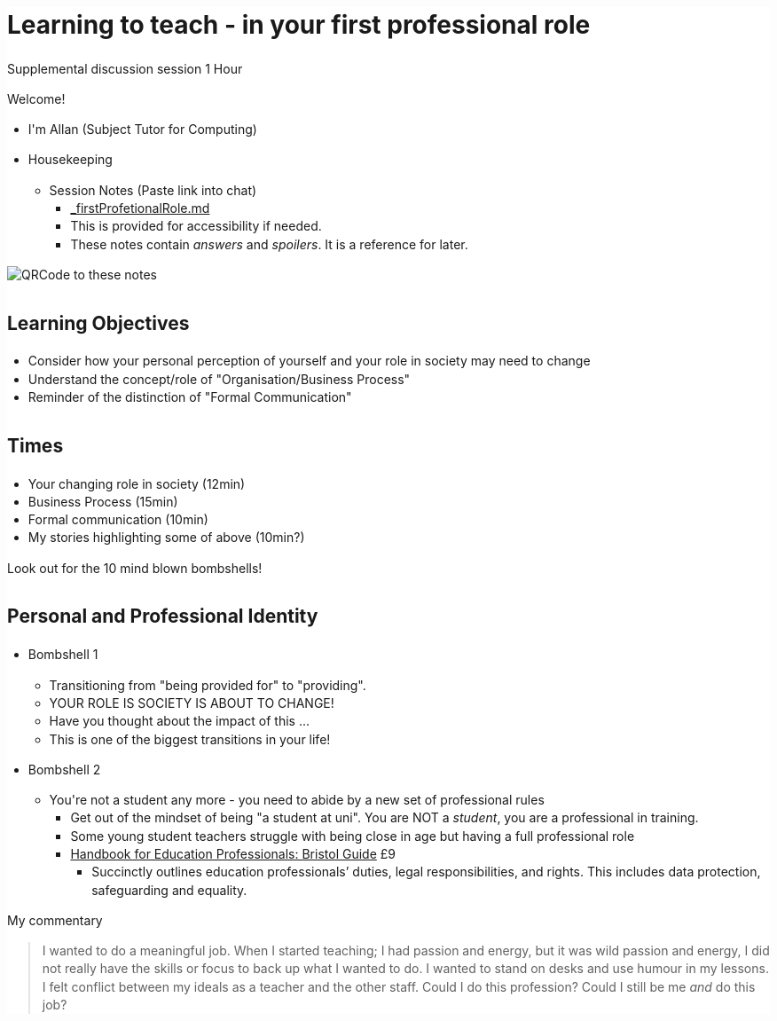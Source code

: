 Learning to teach - in your first professional role
===================================================

Supplemental discussion session
1 Hour

Welcome!
* I'm Allan (Subject Tutor for Computing)

* Housekeeping
    * Session Notes (Paste link into chat)
        * [_firstProfetionalRole.md](https://github.com/calaldees/teachingWorkshops/blob/master/teacherEducation/_firstProfetionalRole.md)
        * This is provided for accessibility if needed.
        * These notes contain _answers_ and _spoilers_. It is a reference for later.

![QRCode to these notes](https://api.qr-code-generator.com/v1/create?access-token=aSoFzoi2JntHsa6s6NoQAD2TEnJla-wqu_YlrN3797mHEJdb9SgKisaeKBQ4HOOZ&qr_code_text=https://github.com/calaldees/teachingWorkshops/blob/master/teacherEducation/_firstProfetionalRole.md)


Learning Objectives
-------------------

* Consider how your personal perception of yourself and your role in society may need to change
* Understand the concept/role of "Organisation/Business Process"
* Reminder of the distinction of "Formal Communication"

Times
-----

* Your changing role in society (12min)
* Business Process (15min)
* Formal communication (10min)
* My stories highlighting some of above (10min?)

Look out for the 10 mind blown bombshells!


Personal and Professional Identity
----------------------------------

* Bombshell 1
    * Transitioning from "being provided for" to "providing".
    * YOUR ROLE IS SOCIETY IS ABOUT TO CHANGE!
    * Have you thought about the impact of this ... 
    * This is one of the biggest transitions in your life!

* Bombshell 2
    * You're not a student any more - you need to abide by a new set of professional rules
        * Get out of the mindset of being "a student at uni". You are NOT a _student_, you are a professional in training.
        * Some young student teachers struggle with being close in age but having a full professional role
        * [Handbook for Education Professionals: Bristol Guide](http://bristol.ac.uk/education/expertiseandresources/bristolguide/) £9
            * Succinctly outlines education professionals’ duties, legal responsibilities, and rights.  This includes data protection, safeguarding and equality.

My commentary
> I wanted to do a meaningful job. 
> When I started teaching; I had passion and energy, but it was wild passion and energy, I did not really have the skills or focus to back up what I wanted to do. 
> I wanted to stand on desks and use humour in my lessons.
> I felt conflict between my ideals as a teacher and the other staff. 
> Could I do this profession? 
> Could I still be me *and* do this job?
